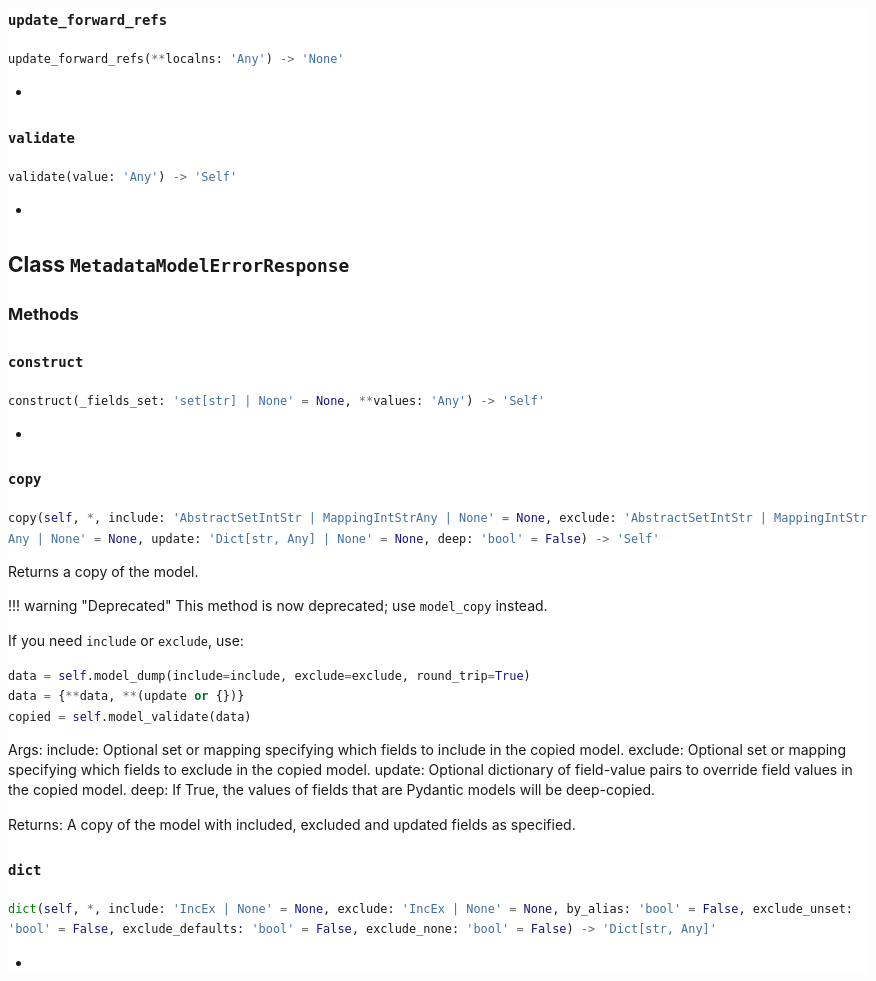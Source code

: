 ### `update_forward_refs`
```python
update_forward_refs(**localns: 'Any') -> 'None'
```
-

### `validate`
```python
validate(value: 'Any') -> 'Self'
```
-

## Class `MetadataModelErrorResponse`

### Methods

### `construct`
```python
construct(_fields_set: 'set[str] | None' = None, **values: 'Any') -> 'Self'
```
-

### `copy`
```python
copy(self, *, include: 'AbstractSetIntStr | MappingIntStrAny | None' = None, exclude: 'AbstractSetIntStr | MappingIntStrAny | None' = None, update: 'Dict[str, Any] | None' = None, deep: 'bool' = False) -> 'Self'
```
Returns a copy of the model.

!!! warning "Deprecated"
    This method is now deprecated; use `model_copy` instead.

If you need `include` or `exclude`, use:

```py
data = self.model_dump(include=include, exclude=exclude, round_trip=True)
data = {**data, **(update or {})}
copied = self.model_validate(data)
```

Args:
    include: Optional set or mapping specifying which fields to include in the copied model.
    exclude: Optional set or mapping specifying which fields to exclude in the copied model.
    update: Optional dictionary of field-value pairs to override field values in the copied model.
    deep: If True, the values of fields that are Pydantic models will be deep-copied.

Returns:
    A copy of the model with included, excluded and updated fields as specified.

### `dict`
```python
dict(self, *, include: 'IncEx | None' = None, exclude: 'IncEx | None' = None, by_alias: 'bool' = False, exclude_unset: 'bool' = False, exclude_defaults: 'bool' = False, exclude_none: 'bool' = False) -> 'Dict[str, Any]'
```
-
